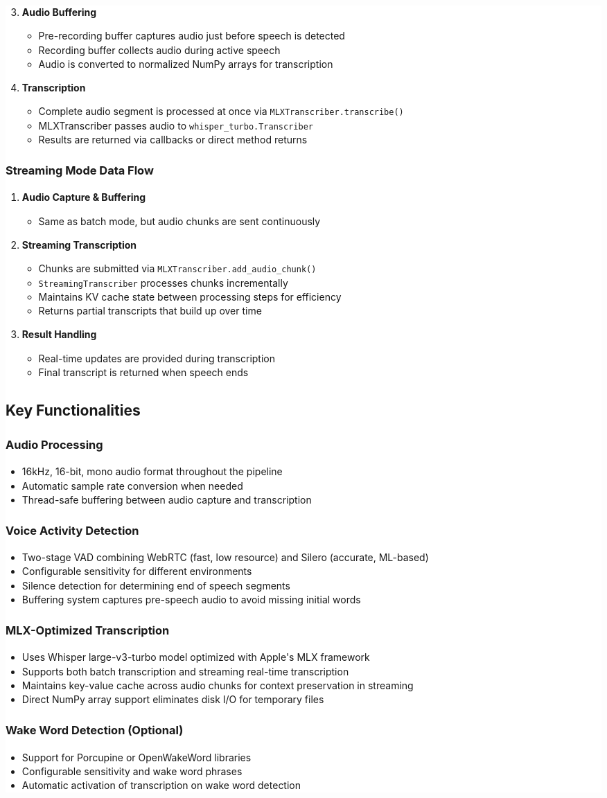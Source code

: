 3. **Audio Buffering**
   - Pre-recording buffer captures audio just before speech is detected
   - Recording buffer collects audio during active speech
   - Audio is converted to normalized NumPy arrays for transcription

4. **Transcription**
   - Complete audio segment is processed at once via `MLXTranscriber.transcribe()`
   - MLXTranscriber passes audio to `whisper_turbo.Transcriber`
   - Results are returned via callbacks or direct method returns

### Streaming Mode Data Flow

1. **Audio Capture & Buffering**
   - Same as batch mode, but audio chunks are sent continuously

2. **Streaming Transcription**
   - Chunks are submitted via `MLXTranscriber.add_audio_chunk()`
   - `StreamingTranscriber` processes chunks incrementally
   - Maintains KV cache state between processing steps for efficiency
   - Returns partial transcripts that build up over time

3. **Result Handling**
   - Real-time updates are provided during transcription
   - Final transcript is returned when speech ends

## Key Functionalities

### Audio Processing

- 16kHz, 16-bit, mono audio format throughout the pipeline
- Automatic sample rate conversion when needed
- Thread-safe buffering between audio capture and transcription

### Voice Activity Detection

- Two-stage VAD combining WebRTC (fast, low resource) and Silero (accurate, ML-based)
- Configurable sensitivity for different environments
- Silence detection for determining end of speech segments
- Buffering system captures pre-speech audio to avoid missing initial words

### MLX-Optimized Transcription

- Uses Whisper large-v3-turbo model optimized with Apple's MLX framework
- Supports both batch transcription and streaming real-time transcription
- Maintains key-value cache across audio chunks for context preservation in streaming
- Direct NumPy array support eliminates disk I/O for temporary files

### Wake Word Detection (Optional)

- Support for Porcupine or OpenWakeWord libraries
- Configurable sensitivity and wake word phrases
- Automatic activation of transcription on wake word detection
